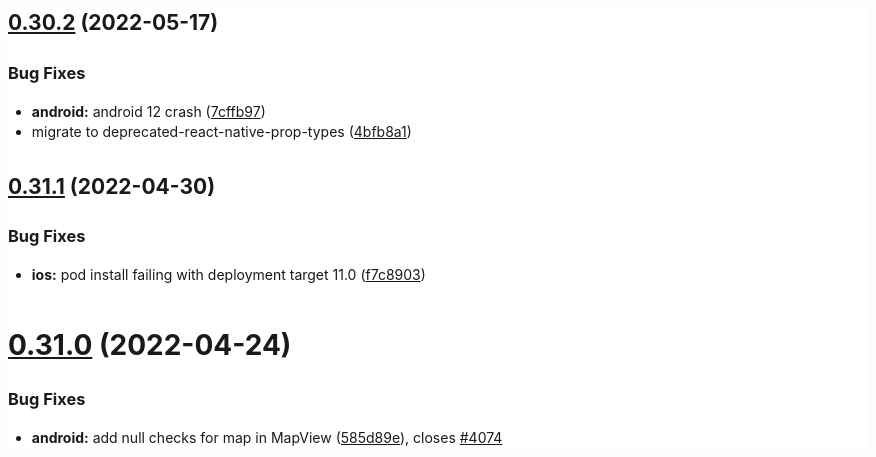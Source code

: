 ## [0.30.2](https://github.com/react-native-maps/react-native-maps/compare/v0.30.1...v0.30.2) (2022-05-17)


### Bug Fixes

* **android:** android 12 crash ([7cffb97](https://github.com/react-native-maps/react-native-maps/commit/7cffb9737244edf28b6682520cc28e1ef98160e3))
* migrate to deprecated-react-native-prop-types ([4bfb8a1](https://github.com/react-native-maps/react-native-maps/commit/4bfb8a1f561d77dabf0e81ef4ff6a208fe3f5ae5))

## [0.31.1](https://github.com/react-native-maps/react-native-maps/compare/v0.31.0...v0.31.1) (2022-04-30)


### Bug Fixes

* **ios:** pod install failing with deployment target 11.0 ([f7c8903](https://github.com/react-native-maps/react-native-maps/commit/f7c8903501f4adbf982462d605c5c8d548e777ff))

# [0.31.0](https://github.com/react-native-maps/react-native-maps/compare/v0.30.0...v0.31.0) (2022-04-24)


### Bug Fixes

* **android:** add null checks for map in MapView ([585d89e](https://github.com/react-native-maps/react-native-maps/commit/585d89e84ba52f2e463300451693b53c3758e649)), closes [#4074](https://github.com/react-native-maps/react-native-maps/issues/4074)
